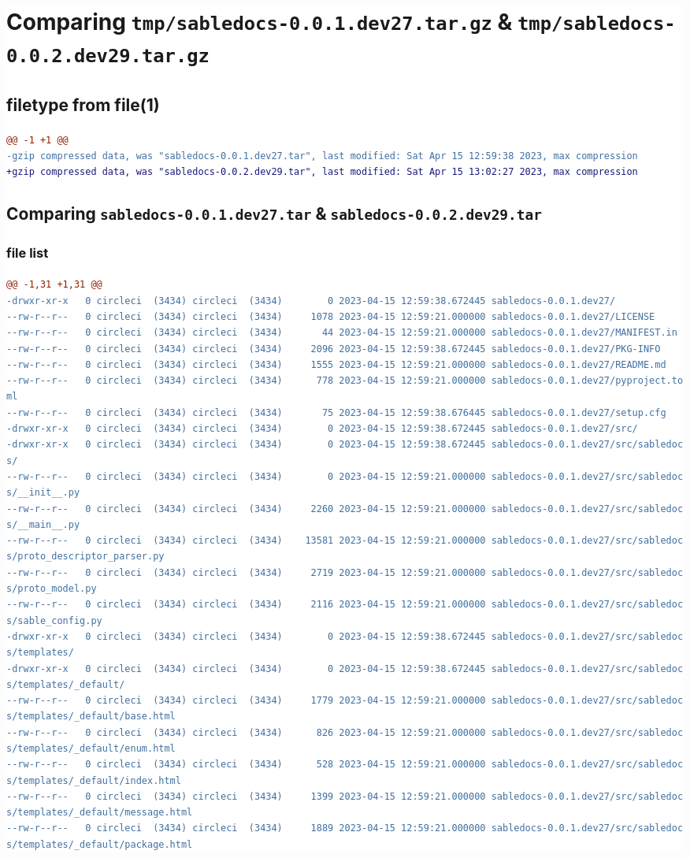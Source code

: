 # Comparing `tmp/sabledocs-0.0.1.dev27.tar.gz` & `tmp/sabledocs-0.0.2.dev29.tar.gz`

## filetype from file(1)

```diff
@@ -1 +1 @@
-gzip compressed data, was "sabledocs-0.0.1.dev27.tar", last modified: Sat Apr 15 12:59:38 2023, max compression
+gzip compressed data, was "sabledocs-0.0.2.dev29.tar", last modified: Sat Apr 15 13:02:27 2023, max compression
```

## Comparing `sabledocs-0.0.1.dev27.tar` & `sabledocs-0.0.2.dev29.tar`

### file list

```diff
@@ -1,31 +1,31 @@
-drwxr-xr-x   0 circleci  (3434) circleci  (3434)        0 2023-04-15 12:59:38.672445 sabledocs-0.0.1.dev27/
--rw-r--r--   0 circleci  (3434) circleci  (3434)     1078 2023-04-15 12:59:21.000000 sabledocs-0.0.1.dev27/LICENSE
--rw-r--r--   0 circleci  (3434) circleci  (3434)       44 2023-04-15 12:59:21.000000 sabledocs-0.0.1.dev27/MANIFEST.in
--rw-r--r--   0 circleci  (3434) circleci  (3434)     2096 2023-04-15 12:59:38.672445 sabledocs-0.0.1.dev27/PKG-INFO
--rw-r--r--   0 circleci  (3434) circleci  (3434)     1555 2023-04-15 12:59:21.000000 sabledocs-0.0.1.dev27/README.md
--rw-r--r--   0 circleci  (3434) circleci  (3434)      778 2023-04-15 12:59:21.000000 sabledocs-0.0.1.dev27/pyproject.toml
--rw-r--r--   0 circleci  (3434) circleci  (3434)       75 2023-04-15 12:59:38.676445 sabledocs-0.0.1.dev27/setup.cfg
-drwxr-xr-x   0 circleci  (3434) circleci  (3434)        0 2023-04-15 12:59:38.672445 sabledocs-0.0.1.dev27/src/
-drwxr-xr-x   0 circleci  (3434) circleci  (3434)        0 2023-04-15 12:59:38.672445 sabledocs-0.0.1.dev27/src/sabledocs/
--rw-r--r--   0 circleci  (3434) circleci  (3434)        0 2023-04-15 12:59:21.000000 sabledocs-0.0.1.dev27/src/sabledocs/__init__.py
--rw-r--r--   0 circleci  (3434) circleci  (3434)     2260 2023-04-15 12:59:21.000000 sabledocs-0.0.1.dev27/src/sabledocs/__main__.py
--rw-r--r--   0 circleci  (3434) circleci  (3434)    13581 2023-04-15 12:59:21.000000 sabledocs-0.0.1.dev27/src/sabledocs/proto_descriptor_parser.py
--rw-r--r--   0 circleci  (3434) circleci  (3434)     2719 2023-04-15 12:59:21.000000 sabledocs-0.0.1.dev27/src/sabledocs/proto_model.py
--rw-r--r--   0 circleci  (3434) circleci  (3434)     2116 2023-04-15 12:59:21.000000 sabledocs-0.0.1.dev27/src/sabledocs/sable_config.py
-drwxr-xr-x   0 circleci  (3434) circleci  (3434)        0 2023-04-15 12:59:38.672445 sabledocs-0.0.1.dev27/src/sabledocs/templates/
-drwxr-xr-x   0 circleci  (3434) circleci  (3434)        0 2023-04-15 12:59:38.672445 sabledocs-0.0.1.dev27/src/sabledocs/templates/_default/
--rw-r--r--   0 circleci  (3434) circleci  (3434)     1779 2023-04-15 12:59:21.000000 sabledocs-0.0.1.dev27/src/sabledocs/templates/_default/base.html
--rw-r--r--   0 circleci  (3434) circleci  (3434)      826 2023-04-15 12:59:21.000000 sabledocs-0.0.1.dev27/src/sabledocs/templates/_default/enum.html
--rw-r--r--   0 circleci  (3434) circleci  (3434)      528 2023-04-15 12:59:21.000000 sabledocs-0.0.1.dev27/src/sabledocs/templates/_default/index.html
--rw-r--r--   0 circleci  (3434) circleci  (3434)     1399 2023-04-15 12:59:21.000000 sabledocs-0.0.1.dev27/src/sabledocs/templates/_default/message.html
--rw-r--r--   0 circleci  (3434) circleci  (3434)     1889 2023-04-15 12:59:21.000000 sabledocs-0.0.1.dev27/src/sabledocs/templates/_default/package.html
```